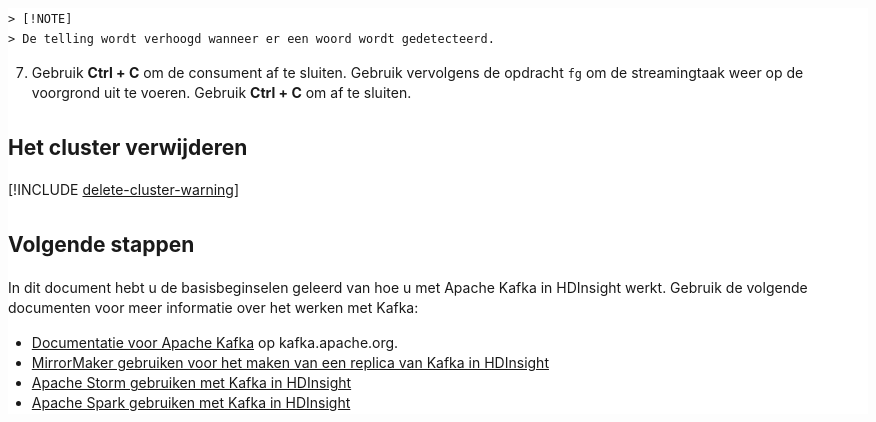     > [!NOTE]
    > De telling wordt verhoogd wanneer er een woord wordt gedetecteerd.

7. Gebruik __Ctrl + C__ om de consument af te sluiten. Gebruik vervolgens de opdracht `fg` om de streamingtaak weer op de voorgrond uit te voeren. Gebruik __Ctrl + C__ om af te sluiten.

## <a name="delete-the-cluster"></a>Het cluster verwijderen

[!INCLUDE [delete-cluster-warning](../../includes/hdinsight-delete-cluster-warning.md)]

## <a name="next-steps"></a>Volgende stappen

In dit document hebt u de basisbeginselen geleerd van hoe u met Apache Kafka in HDInsight werkt. Gebruik de volgende documenten voor meer informatie over het werken met Kafka:

* [Documentatie voor Apache Kafka](http://kafka.apache.org/documentation.html) op kafka.apache.org.
* [MirrorMaker gebruiken voor het maken van een replica van Kafka in HDInsight](hdinsight-apache-kafka-mirroring.md)
* [Apache Storm gebruiken met Kafka in HDInsight](hdinsight-apache-storm-with-kafka.md)
* [Apache Spark gebruiken met Kafka in HDInsight](hdinsight-apache-spark-with-kafka.md)







